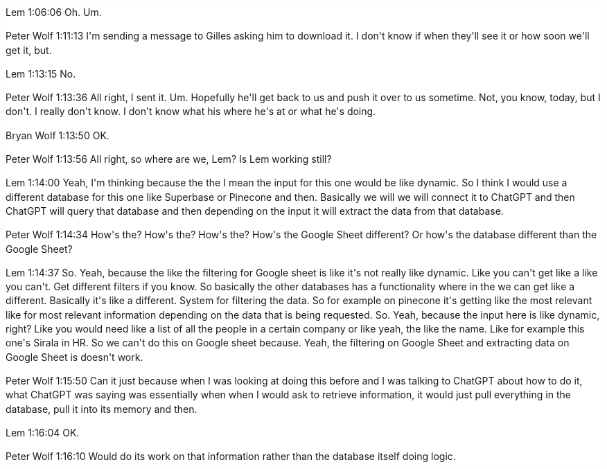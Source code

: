 Lem   1:06:06
Oh.
Um.

Peter Wolf   1:11:13
I'm sending a message to Gilles asking him to download it.
I don't know if when they'll see it or how soon we'll get it, but.

Lem   1:13:15
No.

Peter Wolf   1:13:36
All right, I sent it.
Um.
Hopefully he'll get back to us and push it over to us sometime. Not, you know, today, but I don't. I really don't know. I don't know what his where he's at or what he's doing.

Bryan Wolf   1:13:50
OK.

Peter Wolf   1:13:56
All right, so where are we, Lem? Is Lem working still?

Lem   1:14:00
Yeah, I'm thinking because the the I mean the input for this one would be like dynamic. So I think I would use a different database for this one like Superbase or Pinecone and then.
Basically we will we will connect it to ChatGPT and then ChatGPT will query that database and then depending on the input it will extract the data from that database.

Peter Wolf   1:14:34
How's the? How's the? How's the? How's the Google Sheet different? Or how's the database different than the Google Sheet?

Lem   1:14:37
So.
Yeah, because the like the filtering for Google sheet is like it's not really like dynamic. Like you can't get like a like you can't.
Get different filters if you know. So basically the other databases has a functionality where in the we can get like a different. Basically it's like a different.
System for filtering the data. So for example on pinecone it's getting like the most relevant like for most relevant information depending on the data that is being requested. So.
Yeah, because the input here is like dynamic, right? Like you would need like a list of all the people in a certain company or like yeah, the like the name. Like for example this one's Sirala in HR. So we can't do this on Google sheet because.
Yeah, the filtering on Google Sheet and extracting data on Google Sheet is doesn't work.

Peter Wolf   1:15:50
Can it just because when I was looking at doing this before and I was talking to ChatGPT about how to do it, what ChatGPT was saying was essentially when when I would ask to retrieve information, it would just pull everything in the database, pull it into its memory and then.

Lem   1:16:04
OK.

Peter Wolf   1:16:10
Would do its work on that information rather than the database itself doing logic.
